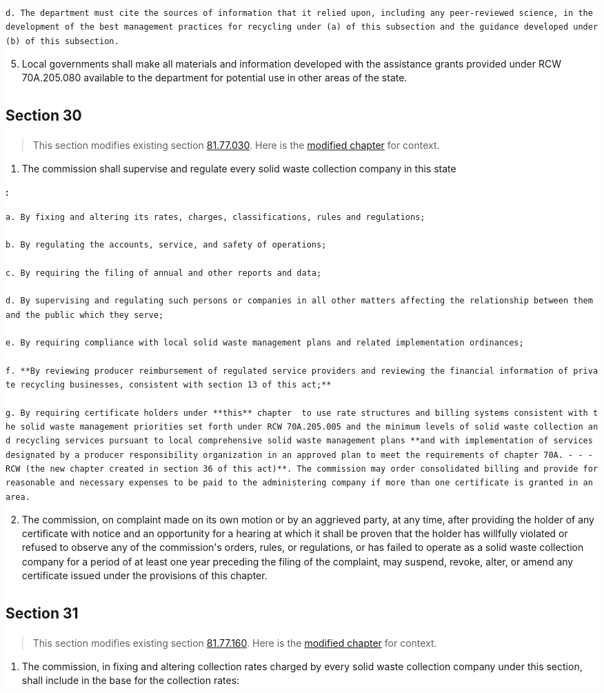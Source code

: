     d. The department must cite the sources of information that it relied upon, including any peer-reviewed science, in the development of the best management practices for recycling under (a) of this subsection and the guidance developed under (b) of this subsection.

5. Local governments shall make all materials and information developed with the assistance grants provided under RCW 70A.205.080 available to the department for potential use in other areas of the state.


## Section 30
> This section modifies existing section [81.77.030](/rcw/81_transportation/81.077_solid_waste_collection_companies.md). Here is the [modified chapter](rcw/81_transportation/81.077_solid_waste_collection_companies.md) for context.

1. The commission shall supervise and regulate every solid waste collection company in this state

**:**

    a. By fixing and altering its rates, charges, classifications, rules and regulations;

    b. By regulating the accounts, service, and safety of operations;

    c. By requiring the filing of annual and other reports and data;

    d. By supervising and regulating such persons or companies in all other matters affecting the relationship between them and the public which they serve;

    e. By requiring compliance with local solid waste management plans and related implementation ordinances;

    f. **By reviewing producer reimbursement of regulated service providers and reviewing the financial information of private recycling businesses, consistent with section 13 of this act;**

    g. By requiring certificate holders under **this** chapter  to use rate structures and billing systems consistent with the solid waste management priorities set forth under RCW 70A.205.005 and the minimum levels of solid waste collection and recycling services pursuant to local comprehensive solid waste management plans **and with implementation of services designated by a producer responsibility organization in an approved plan to meet the requirements of chapter 70A. - - - RCW (the new chapter created in section 36 of this act)**. The commission may order consolidated billing and provide for reasonable and necessary expenses to be paid to the administering company if more than one certificate is granted in an area.

2. The commission, on complaint made on its own motion or by an aggrieved party, at any time, after providing the holder of any certificate with notice and an opportunity for a hearing at which it shall be proven that the holder has willfully violated or refused to observe any of the commission's orders, rules, or regulations, or has failed to operate as a solid waste collection company for a period of at least one year preceding the filing of the complaint, may suspend, revoke, alter, or amend any certificate issued under the provisions of this chapter.


## Section 31
> This section modifies existing section [81.77.160](/rcw/81_transportation/81.077_solid_waste_collection_companies.md). Here is the [modified chapter](rcw/81_transportation/81.077_solid_waste_collection_companies.md) for context.

1. The commission, in fixing and altering collection rates charged by every solid waste collection company under this section, shall include in the base for the collection rates:
